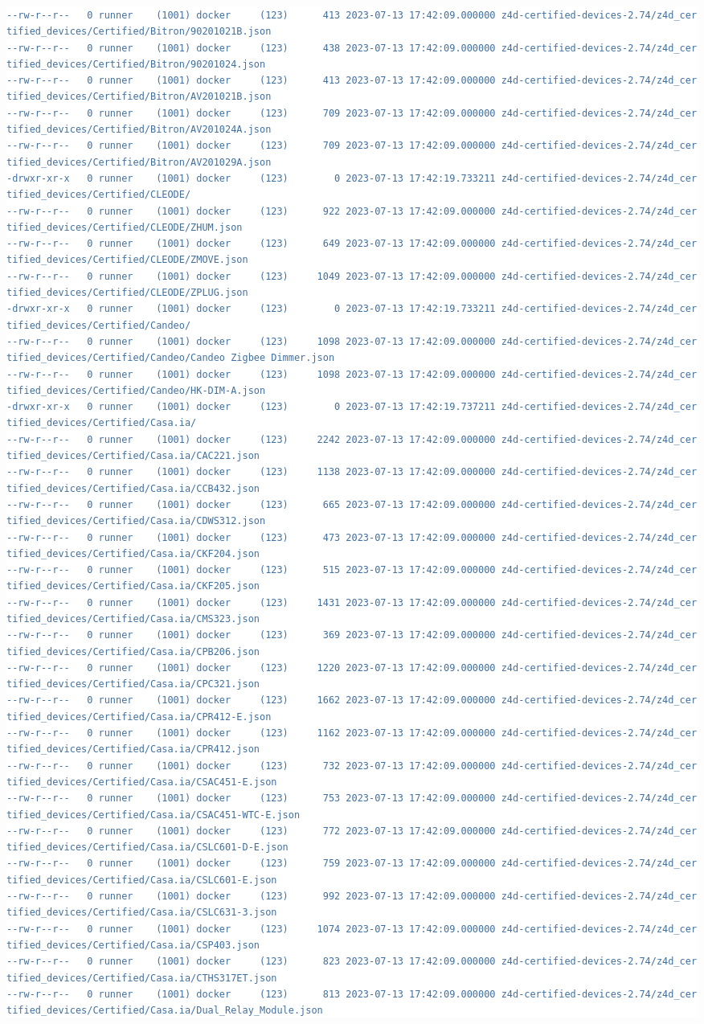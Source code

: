 ```diff
--rw-r--r--   0 runner    (1001) docker     (123)      413 2023-07-13 17:42:09.000000 z4d-certified-devices-2.74/z4d_certified_devices/Certified/Bitron/90201021B.json
--rw-r--r--   0 runner    (1001) docker     (123)      438 2023-07-13 17:42:09.000000 z4d-certified-devices-2.74/z4d_certified_devices/Certified/Bitron/90201024.json
--rw-r--r--   0 runner    (1001) docker     (123)      413 2023-07-13 17:42:09.000000 z4d-certified-devices-2.74/z4d_certified_devices/Certified/Bitron/AV201021B.json
--rw-r--r--   0 runner    (1001) docker     (123)      709 2023-07-13 17:42:09.000000 z4d-certified-devices-2.74/z4d_certified_devices/Certified/Bitron/AV201024A.json
--rw-r--r--   0 runner    (1001) docker     (123)      709 2023-07-13 17:42:09.000000 z4d-certified-devices-2.74/z4d_certified_devices/Certified/Bitron/AV201029A.json
-drwxr-xr-x   0 runner    (1001) docker     (123)        0 2023-07-13 17:42:19.733211 z4d-certified-devices-2.74/z4d_certified_devices/Certified/CLEODE/
--rw-r--r--   0 runner    (1001) docker     (123)      922 2023-07-13 17:42:09.000000 z4d-certified-devices-2.74/z4d_certified_devices/Certified/CLEODE/ZHUM.json
--rw-r--r--   0 runner    (1001) docker     (123)      649 2023-07-13 17:42:09.000000 z4d-certified-devices-2.74/z4d_certified_devices/Certified/CLEODE/ZMOVE.json
--rw-r--r--   0 runner    (1001) docker     (123)     1049 2023-07-13 17:42:09.000000 z4d-certified-devices-2.74/z4d_certified_devices/Certified/CLEODE/ZPLUG.json
-drwxr-xr-x   0 runner    (1001) docker     (123)        0 2023-07-13 17:42:19.733211 z4d-certified-devices-2.74/z4d_certified_devices/Certified/Candeo/
--rw-r--r--   0 runner    (1001) docker     (123)     1098 2023-07-13 17:42:09.000000 z4d-certified-devices-2.74/z4d_certified_devices/Certified/Candeo/Candeo Zigbee Dimmer.json
--rw-r--r--   0 runner    (1001) docker     (123)     1098 2023-07-13 17:42:09.000000 z4d-certified-devices-2.74/z4d_certified_devices/Certified/Candeo/HK-DIM-A.json
-drwxr-xr-x   0 runner    (1001) docker     (123)        0 2023-07-13 17:42:19.737211 z4d-certified-devices-2.74/z4d_certified_devices/Certified/Casa.ia/
--rw-r--r--   0 runner    (1001) docker     (123)     2242 2023-07-13 17:42:09.000000 z4d-certified-devices-2.74/z4d_certified_devices/Certified/Casa.ia/CAC221.json
--rw-r--r--   0 runner    (1001) docker     (123)     1138 2023-07-13 17:42:09.000000 z4d-certified-devices-2.74/z4d_certified_devices/Certified/Casa.ia/CCB432.json
--rw-r--r--   0 runner    (1001) docker     (123)      665 2023-07-13 17:42:09.000000 z4d-certified-devices-2.74/z4d_certified_devices/Certified/Casa.ia/CDWS312.json
--rw-r--r--   0 runner    (1001) docker     (123)      473 2023-07-13 17:42:09.000000 z4d-certified-devices-2.74/z4d_certified_devices/Certified/Casa.ia/CKF204.json
--rw-r--r--   0 runner    (1001) docker     (123)      515 2023-07-13 17:42:09.000000 z4d-certified-devices-2.74/z4d_certified_devices/Certified/Casa.ia/CKF205.json
--rw-r--r--   0 runner    (1001) docker     (123)     1431 2023-07-13 17:42:09.000000 z4d-certified-devices-2.74/z4d_certified_devices/Certified/Casa.ia/CMS323.json
--rw-r--r--   0 runner    (1001) docker     (123)      369 2023-07-13 17:42:09.000000 z4d-certified-devices-2.74/z4d_certified_devices/Certified/Casa.ia/CPB206.json
--rw-r--r--   0 runner    (1001) docker     (123)     1220 2023-07-13 17:42:09.000000 z4d-certified-devices-2.74/z4d_certified_devices/Certified/Casa.ia/CPC321.json
--rw-r--r--   0 runner    (1001) docker     (123)     1662 2023-07-13 17:42:09.000000 z4d-certified-devices-2.74/z4d_certified_devices/Certified/Casa.ia/CPR412-E.json
--rw-r--r--   0 runner    (1001) docker     (123)     1162 2023-07-13 17:42:09.000000 z4d-certified-devices-2.74/z4d_certified_devices/Certified/Casa.ia/CPR412.json
--rw-r--r--   0 runner    (1001) docker     (123)      732 2023-07-13 17:42:09.000000 z4d-certified-devices-2.74/z4d_certified_devices/Certified/Casa.ia/CSAC451-E.json
--rw-r--r--   0 runner    (1001) docker     (123)      753 2023-07-13 17:42:09.000000 z4d-certified-devices-2.74/z4d_certified_devices/Certified/Casa.ia/CSAC451-WTC-E.json
--rw-r--r--   0 runner    (1001) docker     (123)      772 2023-07-13 17:42:09.000000 z4d-certified-devices-2.74/z4d_certified_devices/Certified/Casa.ia/CSLC601-D-E.json
--rw-r--r--   0 runner    (1001) docker     (123)      759 2023-07-13 17:42:09.000000 z4d-certified-devices-2.74/z4d_certified_devices/Certified/Casa.ia/CSLC601-E.json
--rw-r--r--   0 runner    (1001) docker     (123)      992 2023-07-13 17:42:09.000000 z4d-certified-devices-2.74/z4d_certified_devices/Certified/Casa.ia/CSLC631-3.json
--rw-r--r--   0 runner    (1001) docker     (123)     1074 2023-07-13 17:42:09.000000 z4d-certified-devices-2.74/z4d_certified_devices/Certified/Casa.ia/CSP403.json
--rw-r--r--   0 runner    (1001) docker     (123)      823 2023-07-13 17:42:09.000000 z4d-certified-devices-2.74/z4d_certified_devices/Certified/Casa.ia/CTHS317ET.json
--rw-r--r--   0 runner    (1001) docker     (123)      813 2023-07-13 17:42:09.000000 z4d-certified-devices-2.74/z4d_certified_devices/Certified/Casa.ia/Dual_Relay_Module.json
```